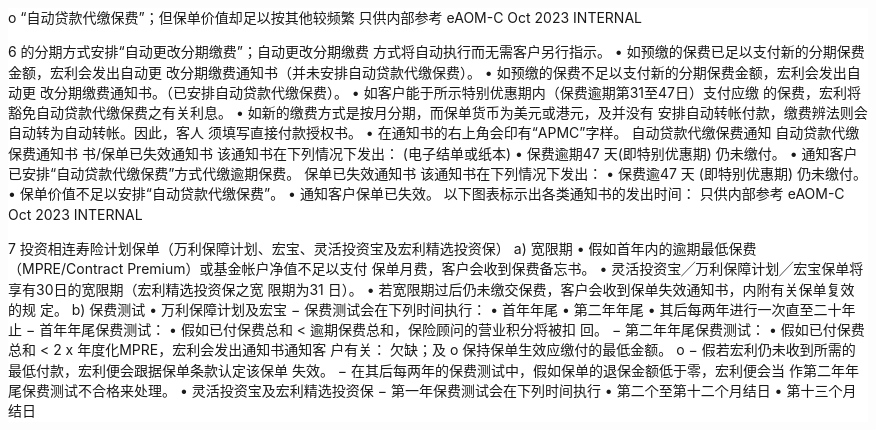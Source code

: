 o
“自动贷款代缴保费”；但保单价值却足以按其他较频繁
只供内部参考 eAOM-C Oct 2023
INTERNAL

6
的分期方式安排“自动更改分期缴费”；自动更改分期缴费
方式将自动执行而无需客户另行指示。
• 如预缴的保费已足以支付新的分期保费金额，宏利会发出自动更
改分期缴费通知书（并未安排自动贷款代缴保费）。
• 如预缴的保费不足以支付新的分期保费金额，宏利会发出自动更
改分期缴费通知书。（已安排自动贷款代缴保费）。
• 如客户能于所示特别优惠期内（保费逾期第31至47日）支付应缴
的保费，宏利将豁免自动贷款代缴保费之有关利息。
• 如新的缴费方式是按月分期，而保单货币为美元或港元，及并没有
安排自动转帐付款，缴费辨法则会自动转为自动转帐。因此，客人
须填写直接付款授权书。
• 在通知书的右上角会印有“APMC”字样。
自动贷款代缴保费通知 自动贷款代缴保费通知书
书/保单已失效通知书 该通知书在下列情况下发出：
(电子结单或纸本) • 保费逾期47 天(即特别优惠期) 仍未缴付。
• 通知客户已安排“自动贷款代缴保费”方式代缴逾期保费。
保单已失效通知书
该通知书在下列情况下发出：
• 保费逾47 天 (即特别优惠期) 仍未缴付。
• 保单价值不足以安排“自动贷款代缴保费”。
• 通知客户保单已失效。
以下图表标示出各类通知书的发出时间：
只供内部参考 eAOM-C Oct 2023
INTERNAL

7
投资相连寿险计划保单（万利保障计划、宏宝、灵活投资宝及宏利精选投资保）
a) 宽限期
• 假如首年内的逾期最低保费（MPRE/Contract Premium）或基金帐户净值不足以支付
保单月费，客户会收到保费备忘书。
• 灵活投资宝╱万利保障计划╱宏宝保单将享有30日的宽限期（宏利精选投资保之宽
限期为31 日）。
• 若宽限期过后仍未缴交保费，客户会收到保单失效通知书，内附有关保单复效的规
定。
b) 保费测试
• 万利保障计划及宏宝
− 保费测试会在下列时间执行：
• 首年年尾
• 第二年年尾
• 其后每两年进行一次直至二十年止
− 首年年尾保费测试：
• 假如已付保费总和 < 逾期保费总和，保险顾问的营业积分将被扣
回。
− 第二年年尾保费测试：
• 假如已付保费总和 < 2 x 年度化MPRE，宏利会发出通知书通知客
户有关：
欠缺；及
o
保持保单生效应缴付的最低金额。
o
− 假若宏利仍未收到所需的最低付款，宏利便会跟据保单条款认定该保单
失效。
− 在其后每两年的保费测试中，假如保单的退保金额低于零，宏利便会当
作第二年年尾保费测试不合格来处理。
• 灵活投资宝及宏利精选投资保
− 第一年保费测试会在下列时间执行
• 第二个至第十二个月结日
• 第十三个月结日